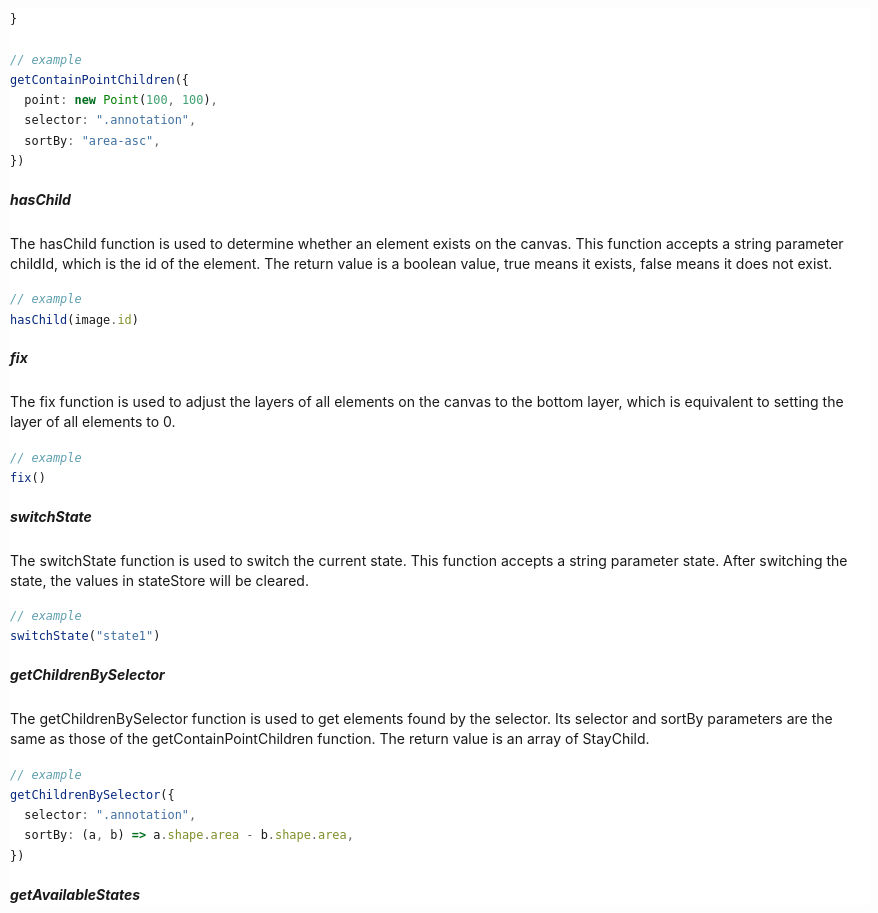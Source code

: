  ```typescript
 }

 // example
 getContainPointChildren({
   point: new Point(100, 100),
   selector: ".annotation",
   sortBy: "area-asc",
 })
 ```

 ##### hasChild

 The hasChild function is used to determine whether an element exists on the canvas. This function accepts a string parameter childId, which is the id of the element. The return value is a boolean value, true means it exists, false means it does not exist.

 ```typescript
 // example
 hasChild(image.id)
 ```

 ##### fix

 The fix function is used to adjust the layers of all elements on the canvas to the bottom layer, which is equivalent to setting the layer of all elements to 0.

 ```typescript
 // example
 fix()
 ```

 ##### switchState

 The switchState function is used to switch the current state. This function accepts a string parameter state. After switching the state, the values in stateStore will be cleared.

 ```typescript
 // example
 switchState("state1")
 ```

 ##### getChildrenBySelector

 The getChildrenBySelector function is used to get elements found by the selector. Its selector and sortBy parameters are the same as those of the getContainPointChildren function. The return value is an array of StayChild.

 ```typescript
 // example
 getChildrenBySelector({
   selector: ".annotation",
   sortBy: (a, b) => a.shape.area - b.shape.area,
 })
 ```

 ##### getAvailableStates

